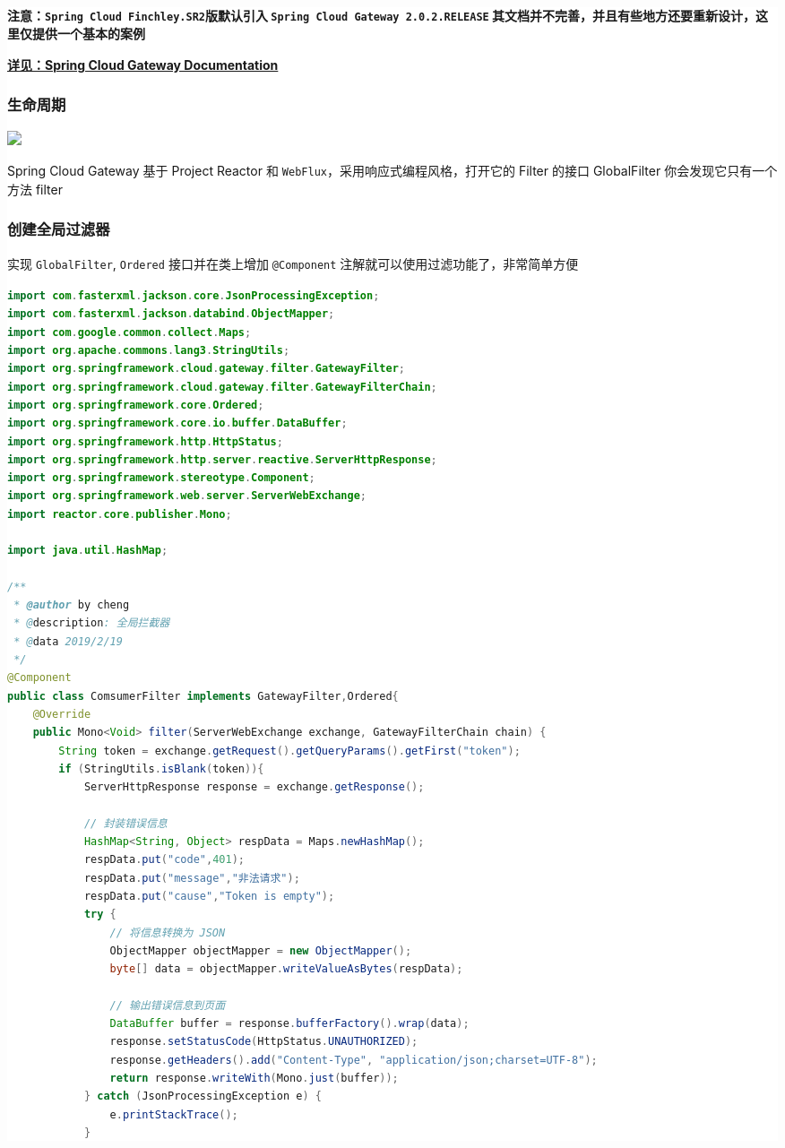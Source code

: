 **注意：`Spring Cloud Finchley.SR2`版默认引入 `Spring Cloud Gateway 2.0.2.RELEASE` 其文档并不完善，并且有些地方还要重新设计，这里仅提供一个基本的案例**

[**详见：Spring Cloud Gateway Documentation**](<https://cloud.spring.io/spring-cloud-static/spring-cloud-gateway/2.0.2.RELEASE/single/spring-cloud-gateway.html>)

### 生命周期

![](http://ww1.sinaimg.cn/large/006j3B4Lgy1g0bq6abu7qj31kw17p43n.jpg)

Spring Cloud Gateway 基于 Project Reactor 和 `WebFlux`，采用响应式编程风格，打开它的 Filter 的接口 GlobalFilter 你会发现它只有一个方法 filter

### 创建全局过滤器

实现 `GlobalFilter`, `Ordered` 接口并在类上增加 `@Component` 注解就可以使用过滤功能了，非常简单方便

```java
import com.fasterxml.jackson.core.JsonProcessingException;
import com.fasterxml.jackson.databind.ObjectMapper;
import com.google.common.collect.Maps;
import org.apache.commons.lang3.StringUtils;
import org.springframework.cloud.gateway.filter.GatewayFilter;
import org.springframework.cloud.gateway.filter.GatewayFilterChain;
import org.springframework.core.Ordered;
import org.springframework.core.io.buffer.DataBuffer;
import org.springframework.http.HttpStatus;
import org.springframework.http.server.reactive.ServerHttpResponse;
import org.springframework.stereotype.Component;
import org.springframework.web.server.ServerWebExchange;
import reactor.core.publisher.Mono;

import java.util.HashMap;

/**
 * @author by cheng
 * @description: 全局拦截器
 * @data 2019/2/19
 */
@Component
public class ComsumerFilter implements GatewayFilter,Ordered{
    @Override
    public Mono<Void> filter(ServerWebExchange exchange, GatewayFilterChain chain) {
        String token = exchange.getRequest().getQueryParams().getFirst("token");
        if (StringUtils.isBlank(token)){
            ServerHttpResponse response = exchange.getResponse();

            // 封装错误信息
            HashMap<String, Object> respData = Maps.newHashMap();
            respData.put("code",401);
            respData.put("message","非法请求");
            respData.put("cause","Token is empty");
            try {
                // 将信息转换为 JSON
                ObjectMapper objectMapper = new ObjectMapper();
                byte[] data = objectMapper.writeValueAsBytes(respData);

                // 输出错误信息到页面
                DataBuffer buffer = response.bufferFactory().wrap(data);
                response.setStatusCode(HttpStatus.UNAUTHORIZED);
                response.getHeaders().add("Content-Type", "application/json;charset=UTF-8");
                return response.writeWith(Mono.just(buffer));
            } catch (JsonProcessingException e) {
                e.printStackTrace();
            }
```